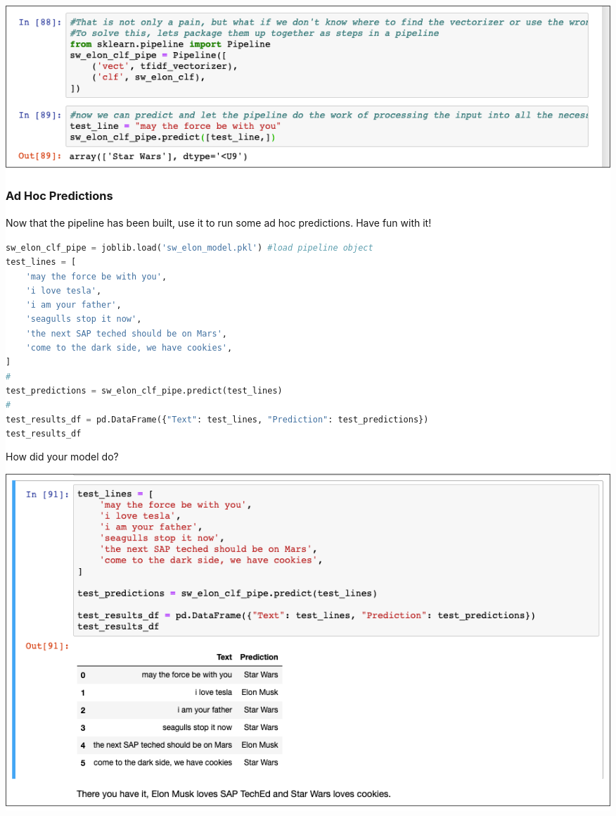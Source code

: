 
![Prediction using pipeline](pipeline.png)


### Ad Hoc Predictions

Now that the pipeline has been built, use it to run some ad hoc predictions. Have fun with it!

```python
sw_elon_clf_pipe = joblib.load('sw_elon_model.pkl') #load pipeline object
test_lines = [
    'may the force be with you',
    'i love tesla',
    'i am your father',
    'seagulls stop it now',
    'the next SAP teched should be on Mars',
    'come to the dark side, we have cookies',
]
#
test_predictions = sw_elon_clf_pipe.predict(test_lines)
#
test_results_df = pd.DataFrame({"Text": test_lines, "Prediction": test_predictions})
test_results_df
```

How did your model do?

![Adhoc Model Predictions](model-adhoc-predictions.png)
